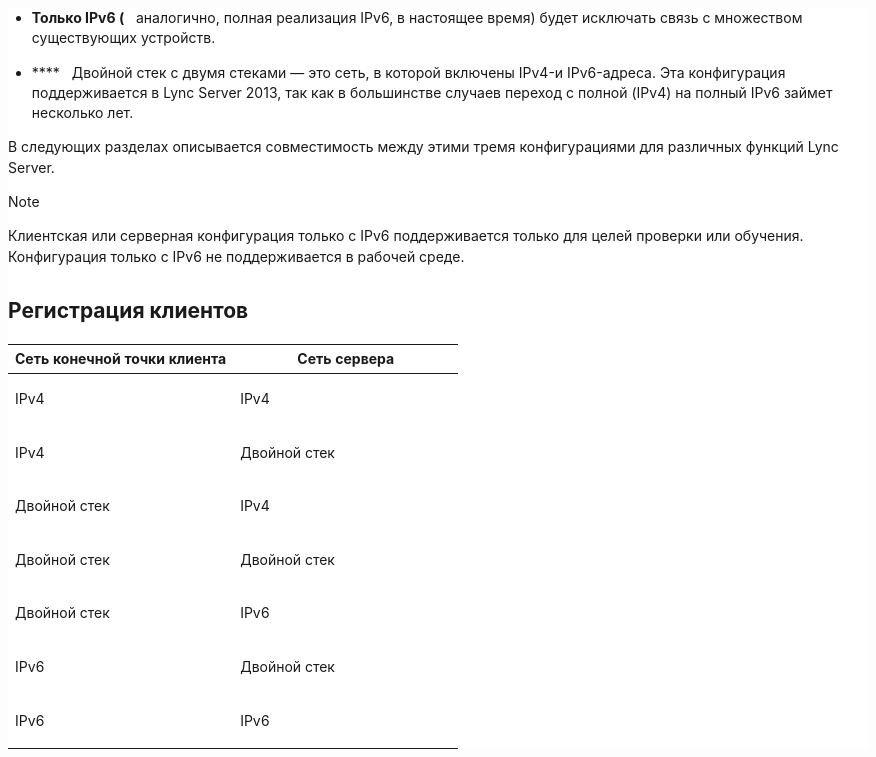   - **Только IPv6 (**   аналогично, полная реализация IPv6, в настоящее время) будет исключать связь с множеством существующих устройств.

  - ****   Двойной стек с двумя стеками — это сеть, в которой включены IPv4-и IPv6-адреса. Эта конфигурация поддерживается в Lync Server 2013, так как в большинстве случаев переход с полной (IPv4) на полный IPv6 займет несколько лет.

В следующих разделах описывается совместимость между этими тремя конфигурациями для различных функций Lync Server.

<div>


> [!NOTE]  
> Клиентская или серверная конфигурация только с IPv6 поддерживается только для целей проверки или обучения. Конфигурация только с IPv6 не поддерживается в рабочей среде.



</div>

<div>

## <a name="client-registration"></a>Регистрация клиентов


<table>
<colgroup>
<col style="width: 50%" />
<col style="width: 50%" />
</colgroup>
<thead>
<tr class="header">
<th>Сеть конечной точки клиента</th>
<th>Сеть сервера</th>
</tr>
</thead>
<tbody>
<tr class="odd">
<td><p>IPv4</p></td>
<td><p>IPv4</p></td>
</tr>
<tr class="even">
<td><p>IPv4</p></td>
<td><p>Двойной стек</p></td>
</tr>
<tr class="odd">
<td><p>Двойной стек</p></td>
<td><p>IPv4</p></td>
</tr>
<tr class="even">
<td><p>Двойной стек</p></td>
<td><p>Двойной стек</p></td>
</tr>
<tr class="odd">
<td><p>Двойной стек</p></td>
<td><p>IPv6</p></td>
</tr>
<tr class="even">
<td><p>IPv6</p></td>
<td><p>Двойной стек</p></td>
</tr>
<tr class="odd">
<td><p>IPv6</p></td>
<td><p>IPv6</p></td>
</tr>
</tbody>
</table>